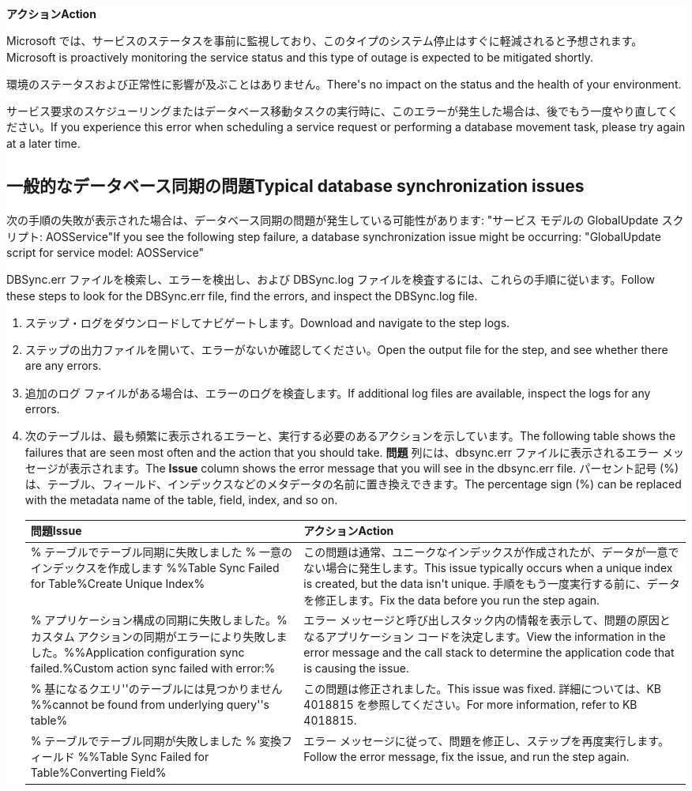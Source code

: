 <span data-ttu-id="a3ba9-212">**アクション**</span><span class="sxs-lookup"><span data-stu-id="a3ba9-212">**Action**</span></span>

<span data-ttu-id="a3ba9-213">Microsoft では、サービスのステータスを事前に監視しており、このタイプのシステム停止はすぐに軽減されると予想されます。</span><span class="sxs-lookup"><span data-stu-id="a3ba9-213">Microsoft is proactively monitoring the service status and this type of outage is expected to be mitigated shortly.</span></span>

<span data-ttu-id="a3ba9-214">環境のステータスおよび正常性に影響が及ぶことはありません。</span><span class="sxs-lookup"><span data-stu-id="a3ba9-214">There's no impact on the status and the health of your environment.</span></span> 

<span data-ttu-id="a3ba9-215">サービス要求のスケジューリングまたはデータベース移動タスクの実行時に、このエラーが発生した場合は、後でもう一度やり直してください。</span><span class="sxs-lookup"><span data-stu-id="a3ba9-215">If you experience this error when scheduling a service request or performing a database movement task, please try again at a later time.</span></span> 

## <a name="typical-database-synchronization-issues"></a><span data-ttu-id="a3ba9-216">一般的なデータベース同期の問題</span><span class="sxs-lookup"><span data-stu-id="a3ba9-216">Typical database synchronization issues</span></span>
<span data-ttu-id="a3ba9-217">次の手順の失敗が表示された場合は、データベース同期の問題が発生している可能性があります: "サービス モデルの GlobalUpdate スクリプト: AOSService"</span><span class="sxs-lookup"><span data-stu-id="a3ba9-217">If you see the following step failure, a database synchronization issue might be occurring: "GlobalUpdate script for service model: AOSService"</span></span>

<span data-ttu-id="a3ba9-218">DBSync.err ファイルを検索し、エラーを検出し、および DBSync.log ファイルを検査するには、これらの手順に従います。</span><span class="sxs-lookup"><span data-stu-id="a3ba9-218">Follow these steps to look for the DBSync.err file, find the errors, and inspect the DBSync.log file.</span></span>

1. <span data-ttu-id="a3ba9-219">ステップ・ログをダウンロードしてナビゲートします。</span><span class="sxs-lookup"><span data-stu-id="a3ba9-219">Download and navigate to the step logs.</span></span>
2. <span data-ttu-id="a3ba9-220">ステップの出力ファイルを開いて、エラーがないか確認してください。</span><span class="sxs-lookup"><span data-stu-id="a3ba9-220">Open the output file for the step, and see whether there are any errors.</span></span>
3. <span data-ttu-id="a3ba9-221">追加のログ ファイルがある場合は、エラーのログを検査します。</span><span class="sxs-lookup"><span data-stu-id="a3ba9-221">If additional log files are available, inspect the logs for any errors.</span></span>
4. <span data-ttu-id="a3ba9-222">次のテーブルは、最も頻繁に表示されるエラーと、実行する必要のあるアクションを示しています。</span><span class="sxs-lookup"><span data-stu-id="a3ba9-222">The following table shows the failures that are seen most often and the action that you should take.</span></span> <span data-ttu-id="a3ba9-223">**問題** 列には、dbsync.err ファイルに表示されるエラー メッセージが表示されます。</span><span class="sxs-lookup"><span data-stu-id="a3ba9-223">The **Issue** column shows the error message that you will see in the dbsync.err file.</span></span> <span data-ttu-id="a3ba9-224">パーセント記号 (%) は、テーブル、フィールド、インデックスなどのメタデータの名前に置き換えできます。</span><span class="sxs-lookup"><span data-stu-id="a3ba9-224">The percentage sign (%) can be replaced with the metadata name of the table, field, index, and so on.</span></span>

    | <span data-ttu-id="a3ba9-225">問題</span><span class="sxs-lookup"><span data-stu-id="a3ba9-225">Issue</span></span> | <span data-ttu-id="a3ba9-226">アクション</span><span class="sxs-lookup"><span data-stu-id="a3ba9-226">Action</span></span> |
    |-------|--------|
    | <span data-ttu-id="a3ba9-227">% テーブルでテーブル同期に失敗しました % 一意のインデックスを作成します %</span><span class="sxs-lookup"><span data-stu-id="a3ba9-227">%Table Sync Failed for Table%Create Unique Index%</span></span> | <span data-ttu-id="a3ba9-228">この問題は通常、ユニークなインデックスが作成されたが、データが一意でない場合に発生します。</span><span class="sxs-lookup"><span data-stu-id="a3ba9-228">This issue typically occurs when a unique index is created, but the data isn't unique.</span></span> <span data-ttu-id="a3ba9-229">手順をもう一度実行する前に、データを修正します。</span><span class="sxs-lookup"><span data-stu-id="a3ba9-229">Fix the data before you run the step again.</span></span> |
    | <span data-ttu-id="a3ba9-230">% アプリケーション構成の同期に失敗しました。% カスタム アクションの同期がエラーにより失敗しました。%</span><span class="sxs-lookup"><span data-stu-id="a3ba9-230">%Application configuration sync failed.%Custom action sync failed with error:%</span></span> | <span data-ttu-id="a3ba9-231">エラー メッセージと呼び出しスタック内の情報を表示して、問題の原因となるアプリケーション コードを決定します。</span><span class="sxs-lookup"><span data-stu-id="a3ba9-231">View the information in the error message and the call stack to determine the application code that is causing the issue.</span></span> |
    | <span data-ttu-id="a3ba9-232">% 基になるクエリ&#39;&#39;のテーブルには見つかりません %</span><span class="sxs-lookup"><span data-stu-id="a3ba9-232">%cannot be found from underlying query&#39;&#39;s table%</span></span> | <span data-ttu-id="a3ba9-233">この問題は修正されました。</span><span class="sxs-lookup"><span data-stu-id="a3ba9-233">This issue was fixed.</span></span> <span data-ttu-id="a3ba9-234">詳細については、KB 4018815 を参照してください。</span><span class="sxs-lookup"><span data-stu-id="a3ba9-234">For more information, refer to KB 4018815.</span></span> |
    | <span data-ttu-id="a3ba9-235">% テーブルでテーブル同期が失敗しました % 変換フィールド %</span><span class="sxs-lookup"><span data-stu-id="a3ba9-235">%Table Sync Failed for Table%Converting Field%</span></span> | <span data-ttu-id="a3ba9-236">エラー メッセージに従って、問題を修正し、ステップを再度実行します。</span><span class="sxs-lookup"><span data-stu-id="a3ba9-236">Follow the error message, fix the issue, and run the step again.</span></span> |
